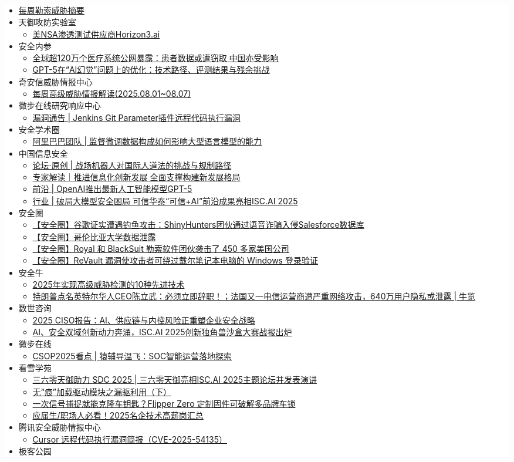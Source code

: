   - [每周勒索威胁摘要](https://mp.weixin.qq.com/s?__biz=MzI5Mzg5MDM3NQ==&mid=2247498523&idx=1&sn=08d9179e14c7a65f745afa17b7604783)
- 天御攻防实验室
  - [美NSA渗透测试供应商Horizon3.ai](https://mp.weixin.qq.com/s?__biz=MzU0MzgyMzM2Nw==&mid=2247486483&idx=1&sn=5b91a0f40dd850d2c608cabab09450a3)
- 安全内参
  - [全球超120万个医疗系统公网暴露：患者数据或遭窃取 中国亦受影响](https://mp.weixin.qq.com/s?__biz=MzI4NDY2MDMwMw==&mid=2247514814&idx=1&sn=61f140cf79555a6b74835e37a3a81219)
  - [GPT-5在“AI幻觉”问题上的优化：技术路径、评测结果与残余挑战](https://mp.weixin.qq.com/s?__biz=MzI4NDY2MDMwMw==&mid=2247514814&idx=2&sn=355b2c958994031e655646f8a7065bf7)
- 奇安信威胁情报中心
  - [每周高级威胁情报解读(2025.08.01~08.07)](https://mp.weixin.qq.com/s?__biz=MzI2MDc2MDA4OA==&mid=2247515561&idx=1&sn=c7a3b5247ce1d5b4e44753af0b9ed30a)
- 微步在线研究响应中心
  - [漏洞通告 | Jenkins Git Parameter插件远程代码执行漏洞](https://mp.weixin.qq.com/s?__biz=Mzg5MTc3ODY4Mw==&mid=2247507871&idx=1&sn=b1408af7193dcdb312f0ddcac08e87de)
- 安全学术圈
  - [阿里巴巴团队 | 监督微调数据构成如何影响大型语言模型的能力](https://mp.weixin.qq.com/s?__biz=MzU5MTM5MTQ2MA==&mid=2247493322&idx=1&sn=42be8be6da1fcbb5491f95145fbd70cd)
- 中国信息安全
  - [论坛·原创 | 战场机器人对国际人道法的挑战与规制路径](https://mp.weixin.qq.com/s?__biz=MzA5MzE5MDAzOA==&mid=2664247295&idx=1&sn=bd3f67dc1f25551d43f006b1954a290a)
  - [专家解读｜推进信息化创新发展 全面支撑构建新发展格局](https://mp.weixin.qq.com/s?__biz=MzA5MzE5MDAzOA==&mid=2664247295&idx=2&sn=67c270609c232d0e29589dd9b767d20a)
  - [前沿 | OpenAI推出最新人工智能模型GPT-5](https://mp.weixin.qq.com/s?__biz=MzA5MzE5MDAzOA==&mid=2664247295&idx=3&sn=744f9b6ba9b014a07ed4e87f7e52b005)
  - [行业 | 破局大模型安全困局 可信华泰“可信+AI”前沿成果亮相ISC.AI 2025](https://mp.weixin.qq.com/s?__biz=MzA5MzE5MDAzOA==&mid=2664247295&idx=5&sn=851cdfe9c4cee1dee4ce7dcc54f9be82)
- 安全圈
  - [【安全圈】谷歌证实遭遇钓鱼攻击：ShinyHunters团伙通过语音诈骗入侵Salesforce数据库](https://mp.weixin.qq.com/s?__biz=MzIzMzE4NDU1OQ==&mid=2652071050&idx=1&sn=1fba66feac71cf39d1e7eea6dba43655)
  - [【安全圈】哥伦比亚大学数据泄露](https://mp.weixin.qq.com/s?__biz=MzIzMzE4NDU1OQ==&mid=2652071050&idx=2&sn=54c92d77487fa1e5e1ba164f86183d2c)
  - [【安全圈】Royal 和 BlackSuit 勒索软件团伙袭击了 450 多家美国公司](https://mp.weixin.qq.com/s?__biz=MzIzMzE4NDU1OQ==&mid=2652071050&idx=3&sn=9a579f6a4c48a1cc9820a4f0e34874df)
  - [【安全圈】ReVault 漏洞使攻击者可绕过戴尔笔记本电脑的 Windows 登录验证](https://mp.weixin.qq.com/s?__biz=MzIzMzE4NDU1OQ==&mid=2652071050&idx=4&sn=e78537d84b65338436d031bd419c5277)
- 安全牛
  - [2025年实现高级威胁检测的10种先进技术](https://mp.weixin.qq.com/s?__biz=MjM5Njc3NjM4MA==&mid=2651138260&idx=1&sn=fd8af3e431e961be924cc26e5419c5ed)
  - [特朗普点名英特尔华人CEO陈立武：必须立即辞职！；法国又一电信运营商遭严重网络攻击，640万用户隐私或泄露 | 牛览](https://mp.weixin.qq.com/s?__biz=MjM5Njc3NjM4MA==&mid=2651138260&idx=2&sn=72d124ebd8ae4bed762da2d52eed4351)
- 数世咨询
  - [2025 CISO报告：AI、供应链与内控风险正重塑企业安全战略](https://mp.weixin.qq.com/s?__biz=MzkxNzA3MTgyNg==&mid=2247539835&idx=1&sn=e5360189f41c931490460d64e4289265)
  - [AI、安全双域创新动力奔涌，ISC.AI 2025创新独角兽沙盒大赛战报出炉](https://mp.weixin.qq.com/s?__biz=MzkxNzA3MTgyNg==&mid=2247539835&idx=2&sn=441639fb02843323ef580d7c9a4787d0)
- 微步在线
  - [CSOP2025看点 | 猿辅导温飞：SOC智能运营落地探索](https://mp.weixin.qq.com/s?__biz=MzI5NjA0NjI5MQ==&mid=2650184420&idx=1&sn=1bdddd0799edb6831ec1c487f8ac7033)
- 看雪学苑
  - [三六零天御助力 SDC 2025 | 三六零天御亮相ISC.AI 2025主题论坛并发表演讲](https://mp.weixin.qq.com/s?__biz=MjM5NTc2MDYxMw==&mid=2458598434&idx=1&sn=062f64dea6ca815a193a12aa5d094ff5)
  - [无“痕”加载驱动模块之漏驱利用（下）](https://mp.weixin.qq.com/s?__biz=MjM5NTc2MDYxMw==&mid=2458598434&idx=2&sn=1b5f52acf04890e55162a52bbaaf21e6)
  - [一次信号捕捉就能克隆车钥匙？Flipper Zero 定制固件可破解多品牌车锁](https://mp.weixin.qq.com/s?__biz=MjM5NTc2MDYxMw==&mid=2458598434&idx=3&sn=1b28f26652b77703281208176f5ca1f1)
  - [应届生/职场人必看！2025名企技术高薪岗汇总](https://mp.weixin.qq.com/s?__biz=MjM5NTc2MDYxMw==&mid=2458598434&idx=4&sn=f6972cc83922a731ef697f7940f047f0)
- 腾讯安全威胁情报中心
  - [Cursor 远程代码执行漏洞简报（CVE-2025-54135）](https://mp.weixin.qq.com/s?__biz=MzI5ODk3OTM1Ng==&mid=2247510698&idx=1&sn=97a6e70a14750a7c67aadf8bcc521305)
- 极客公园